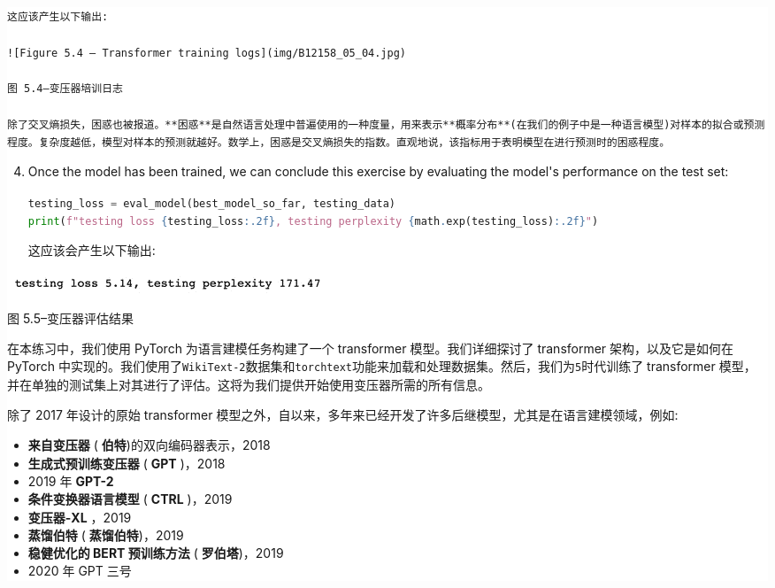     这应该产生以下输出:

    ![Figure 5.4 – Transformer training logs](img/B12158_05_04.jpg)

    图 5.4–变压器培训日志

    除了交叉熵损失，困惑也被报道。**困惑**是自然语言处理中普遍使用的一种度量，用来表示**概率分布**(在我们的例子中是一种语言模型)对样本的拟合或预测程度。复杂度越低，模型对样本的预测就越好。数学上，困惑是交叉熵损失的指数。直观地说，该指标用于表明模型在进行预测时的困惑程度。

4.  Once the model has been trained, we can conclude this exercise by evaluating the model's performance on the test set:

    ```py
    testing_loss = eval_model(best_model_so_far, testing_data)
    print(f"testing loss {testing_loss:.2f}, testing perplexity {math.exp(testing_loss):.2f}")
    ```

    这应该会产生以下输出:

![Figure 5.5 – Transformer evaluation results](img/B12158_05_05.jpg)

图 5.5–变压器评估结果

在本练习中，我们使用 PyTorch 为语言建模任务构建了一个 transformer 模型。我们详细探讨了 transformer 架构，以及它是如何在 PyTorch 中实现的。我们使用了`WikiText-2`数据集和`torchtext`功能来加载和处理数据集。然后，我们为`5`时代训练了 transformer 模型，并在单独的测试集上对其进行了评估。这将为我们提供开始使用变压器所需的所有信息。

除了 2017 年设计的原始 transformer 模型之外，自以来，多年来已经开发了许多后继模型，尤其是在语言建模领域，例如:

*   **来自变压器** ( **伯特**)的双向编码器表示，2018
*   **生成式预训练变压器** ( **GPT** )，2018
*   2019 年 **GPT-2**
*   **条件变换器语言模型** ( **CTRL** )，2019
*   **变压器-XL** ，2019
*   **蒸馏伯特** ( **蒸馏伯特**)，2019
*   **稳健优化的 BERT 预训练方法** ( **罗伯塔**)，2019
*   2020 年 GPT 三号
